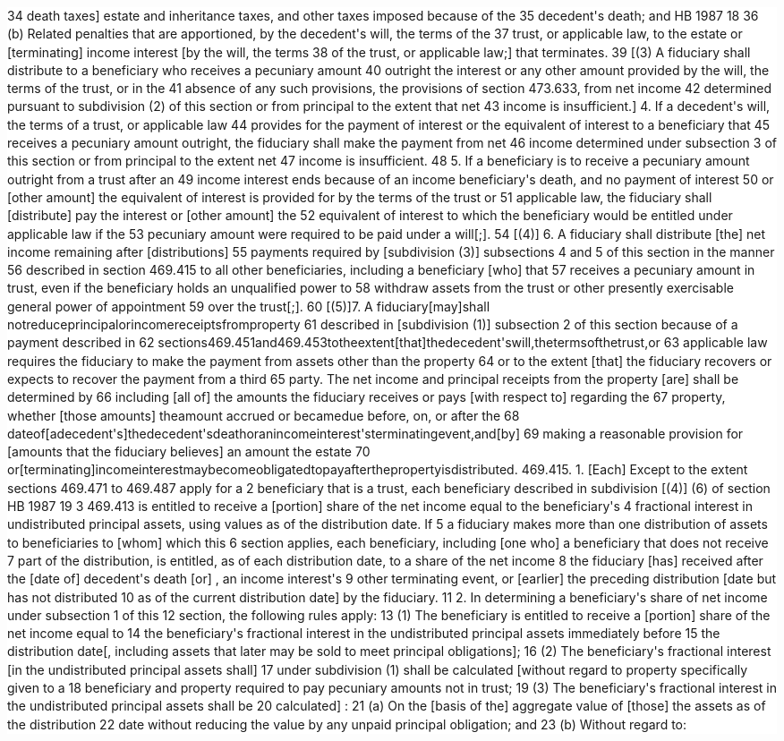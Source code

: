 34 death taxes] estate and inheritance taxes, and other taxes imposed because of the
35 decedent's death; and
HB 1987 18
36 (b) Related penalties that are apportioned, by the decedent's will, the terms of the
37 trust, or applicable law, to the estate or [terminating] income interest [by the will, the terms
38 of the trust, or applicable law;] that terminates.
39 [(3) A fiduciary shall distribute to a beneficiary who receives a pecuniary amount
40 outright the interest or any other amount provided by the will, the terms of the trust, or in the
41 absence of any such provisions, the provisions of section 473.633, from net income
42 determined pursuant to subdivision (2) of this section or from principal to the extent that net
43 income is insufficient.] 4. If a decedent's will, the terms of a trust, or applicable law
44 provides for the payment of interest or the equivalent of interest to a beneficiary that
45 receives a pecuniary amount outright, the fiduciary shall make the payment from net
46 income determined under subsection 3 of this section or from principal to the extent net
47 income is insufficient.
48 5. If a beneficiary is to receive a pecuniary amount outright from a trust after an
49 income interest ends because of an income beneficiary's death, and no payment of interest
50 or [other amount] the equivalent of interest is provided for by the terms of the trust or
51 applicable law, the fiduciary shall [distribute] pay the interest or [other amount] the
52 equivalent of interest to which the beneficiary would be entitled under applicable law if the
53 pecuniary amount were required to be paid under a will[;].
54 [(4)] 6. A fiduciary shall distribute [the] net income remaining after [distributions]
55 payments required by [subdivision (3)] subsections 4 and 5 of this section in the manner
56 described in section 469.415 to all other beneficiaries, including a beneficiary [who] that
57 receives a pecuniary amount in trust, even if the beneficiary holds an unqualified power to
58 withdraw assets from the trust or other presently exercisable general power of appointment
59 over the trust[;].
60 [(5)]7. A fiduciary[may]shall notreduceprincipalorincomereceiptsfromproperty
61 described in [subdivision (1)] subsection 2 of this section because of a payment described in
62 sections469.451and469.453totheextent[that]thedecedent'swill,thetermsofthetrust,or
63 applicable law requires the fiduciary to make the payment from assets other than the property
64 or to the extent [that] the fiduciary recovers or expects to recover the payment from a third
65 party. The net income and principal receipts from the property [are] shall be determined by
66 including [all of] the amounts the fiduciary receives or pays [with respect to] regarding the
67 property, whether [those amounts] theamount accrued or becamedue before, on, or after the
68 dateof[adecedent's]thedecedent'sdeathoranincomeinterest'sterminatingevent,and[by]
69 making a reasonable provision for [amounts that the fiduciary believes] an amount the estate
70 or[terminating]incomeinterestmaybecomeobligatedtopayafterthepropertyisdistributed.
469.415. 1. [Each] Except to the extent sections 469.471 to 469.487 apply for a
2 beneficiary that is a trust, each beneficiary described in subdivision [(4)] (6) of section
HB 1987 19
3 469.413 is entitled to receive a [portion] share of the net income equal to the beneficiary's
4 fractional interest in undistributed principal assets, using values as of the distribution date. If
5 a fiduciary makes more than one distribution of assets to beneficiaries to [whom] which this
6 section applies, each beneficiary, including [one who] a beneficiary that does not receive
7 part of the distribution, is entitled, as of each distribution date, to a share of the net income
8 the fiduciary [has] received after the [date of] decedent's death [or] , an income interest's
9 other terminating event, or [earlier] the preceding distribution [date but has not distributed
10 as of the current distribution date] by the fiduciary.
11 2. In determining a beneficiary's share of net income under subsection 1 of this
12 section, the following rules apply:
13 (1) The beneficiary is entitled to receive a [portion] share of the net income equal to
14 the beneficiary's fractional interest in the undistributed principal assets immediately before
15 the distribution date[, including assets that later may be sold to meet principal obligations];
16 (2) The beneficiary's fractional interest [in the undistributed principal assets shall]
17 under subdivision (1) shall be calculated [without regard to property specifically given to a
18 beneficiary and property required to pay pecuniary amounts not in trust;
19 (3) The beneficiary's fractional interest in the undistributed principal assets shall be
20 calculated] :
21 (a) On the [basis of the] aggregate value of [those] the assets as of the distribution
22 date without reducing the value by any unpaid principal obligation; and
23 (b) Without regard to: